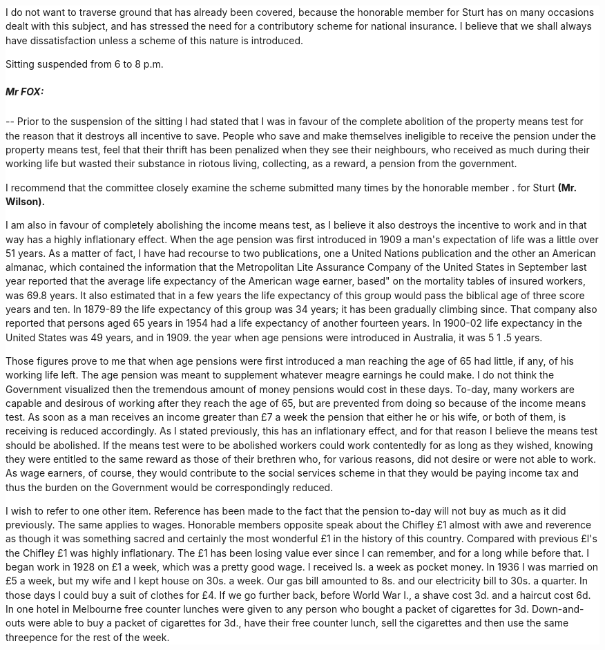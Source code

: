 I do not want to traverse ground that has already been covered, because the honorable member for Sturt has on many occasions dealt with this subject, and has stressed the need for a contributory scheme for national insurance. I believe that we shall always have dissatisfaction unless a scheme of this nature is introduced. 

Sitting suspended from 6 to 8 p.m. 

##### Mr FOX:

--  Prior to the suspension of the sitting I had stated that I was in favour of the complete abolition of the property means test for the reason that it destroys all incentive to save. People who save and make themselves ineligible to receive the pension under the property means test, feel that their thrift has been penalized when they see their neighbours, who received as much during their working life but wasted their substance in riotous living, collecting, as a reward, a pension from the government. 

I recommend that the committee closely examine the scheme submitted many times by the honorable member . for Sturt  **(Mr. Wilson).** 

I am also in favour of completely abolishing the income means test, as I believe it also destroys the incentive to work and in that way has a highly inflationary effect. When the age pension was first introduced in 1909 a man's expectation of life was a little over 51 years. As a matter of fact, I have had recourse to two publications, one a United Nations publication and the other an American almanac, which contained the information that the Metropolitan Lite Assurance Company of the United States in September last year reported that the average life expectancy of the American wage earner, based" on the mortality tables of insured workers, was 69.8 years. It also estimated that in a few years the life expectancy of this group would pass the biblical age of three score years and ten. In 1879-89 the life expectancy of this group was 34 years; it has been gradually climbing since. That company also reported that persons aged 65 years in 1954 had a life expectancy of another fourteen years. In 1900-02 life expectancy in the United States was 49 years, and in 1909. the year when age pensions were introduced in Australia, it was 5 1 .5 years. 

Those figures prove to me that when age pensions were first introduced a man reaching the age of 65 had little, if any, of his working life left. The age pension was meant to supplement whatever meagre earnings he could make. I do not think the Government visualized then the tremendous amount of money pensions would cost in these days. To-day, many workers are capable and desirous of working after they reach the age of 65, but are prevented from doing so because of the income means test. As soon as a man receives an income greater than £7 a week the pension that either he or his wife, or both of them, is receiving is reduced accordingly. As I stated previously, this has an inflationary effect, and for that reason I believe the means test should be abolished. If the means test were to be abolished workers could work contentedly for as long as they wished, knowing they were entitled to the same reward as those of their brethren who, for various reasons, did not desire or were not able to work. As wage earners, of course, they would contribute to the social services scheme in that they would be paying income tax and thus the burden on the Government would be correspondingly reduced. 

I wish to refer to one other item. Reference has been made to the fact that the pension to-day will not buy as much as it did previously. The same applies to wages. Honorable members opposite speak about the Chifley £1 almost with awe and reverence as though it was something sacred and certainly the most wonderful £1 in the history of this country. Compared with previous £l's the Chifley £1 was highly inflationary. The £1 has been losing value ever since I can remember, and for a long while before that. I began work in 1928 on £1 a week, which was a pretty good wage. I received ls. a week as pocket money. In 1936 I was married on £5 a week, but my wife and I kept house on 30s. a week. Our gas bill amounted to 8s. and our electricity bill to 30s. a quarter. In those days I could buy a suit of clothes for £4. If we go further back, before World War I., a shave cost 3d. and a haircut cost 6d. In one hotel in Melbourne free counter lunches were given to any person who bought a packet of cigarettes for 3d. Down-and-outs were able to buy a packet of cigarettes for 3d., have their free counter lunch, sell the cigarettes and then use the same threepence for the rest of the week. 

